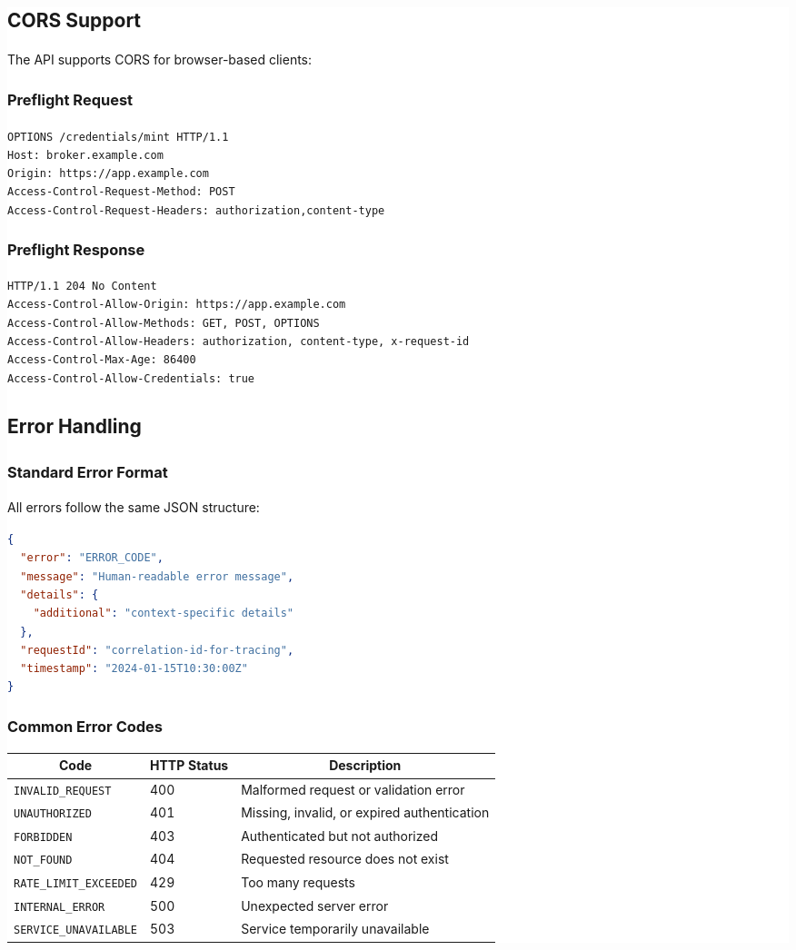 ## CORS Support

The API supports CORS for browser-based clients:

### Preflight Request

```http
OPTIONS /credentials/mint HTTP/1.1
Host: broker.example.com
Origin: https://app.example.com
Access-Control-Request-Method: POST
Access-Control-Request-Headers: authorization,content-type
```

### Preflight Response

```http
HTTP/1.1 204 No Content
Access-Control-Allow-Origin: https://app.example.com
Access-Control-Allow-Methods: GET, POST, OPTIONS
Access-Control-Allow-Headers: authorization, content-type, x-request-id
Access-Control-Max-Age: 86400
Access-Control-Allow-Credentials: true
```

## Error Handling

### Standard Error Format

All errors follow the same JSON structure:

```json
{
  "error": "ERROR_CODE",
  "message": "Human-readable error message",
  "details": {
    "additional": "context-specific details"
  },
  "requestId": "correlation-id-for-tracing",
  "timestamp": "2024-01-15T10:30:00Z"
}
```

### Common Error Codes

| Code | HTTP Status | Description |
|------|-------------|-------------|
| `INVALID_REQUEST` | 400 | Malformed request or validation error |
| `UNAUTHORIZED` | 401 | Missing, invalid, or expired authentication |
| `FORBIDDEN` | 403 | Authenticated but not authorized |
| `NOT_FOUND` | 404 | Requested resource does not exist |
| `RATE_LIMIT_EXCEEDED` | 429 | Too many requests |
| `INTERNAL_ERROR` | 500 | Unexpected server error |
| `SERVICE_UNAVAILABLE` | 503 | Service temporarily unavailable |
